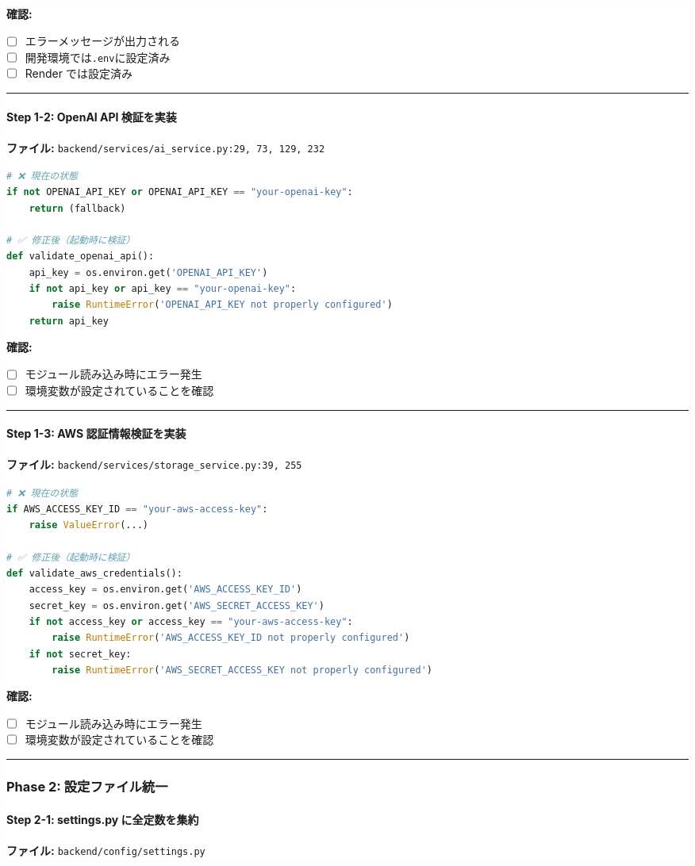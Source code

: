 **確認:**
- [ ] エラーメッセージが出力される
- [ ] 開発環境では`.env`に設定済み
- [ ] Render では設定済み

---

#### Step 1-2: OpenAI API 検証を実装
**ファイル:** `backend/services/ai_service.py:29, 73, 129, 232`
```python
# ❌ 現在の状態
if not OPENAI_API_KEY or OPENAI_API_KEY == "your-openai-key":
    return (fallback)

# ✅ 修正後（起動時に検証）
def validate_openai_api():
    api_key = os.environ.get('OPENAI_API_KEY')
    if not api_key or api_key == "your-openai-key":
        raise RuntimeError('OPENAI_API_KEY not properly configured')
    return api_key
```

**確認:**
- [ ] モジュール読み込み時にエラー発生
- [ ] 環境変数が設定されていることを確認

---

#### Step 1-3: AWS 認証情報検証を実装
**ファイル:** `backend/services/storage_service.py:39, 255`
```python
# ❌ 現在の状態
if AWS_ACCESS_KEY_ID == "your-aws-access-key":
    raise ValueError(...)

# ✅ 修正後（起動時に検証）
def validate_aws_credentials():
    access_key = os.environ.get('AWS_ACCESS_KEY_ID')
    secret_key = os.environ.get('AWS_SECRET_ACCESS_KEY')
    if not access_key or access_key == "your-aws-access-key":
        raise RuntimeError('AWS_ACCESS_KEY_ID not properly configured')
    if not secret_key:
        raise RuntimeError('AWS_SECRET_ACCESS_KEY not properly configured')
```

**確認:**
- [ ] モジュール読み込み時にエラー発生
- [ ] 環境変数が設定されていることを確認

---

### Phase 2: 設定ファイル統一

#### Step 2-1: settings.py に全定数を集約
**ファイル:** `backend/config/settings.py`
